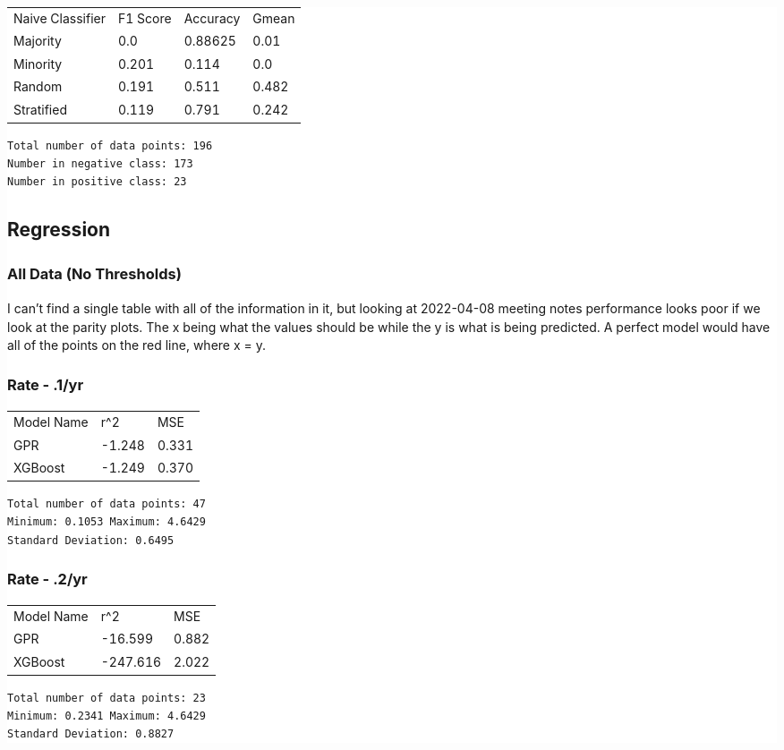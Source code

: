 |                  |          |          |       |
| ---------------- | -------- | -------- | ----- |
| Naive Classifier | F1 Score | Accuracy | Gmean |
| Majority         | 0.0      | 0.88625  | 0.01  |
| Minority         | 0.201    | 0.114    | 0.0   |
| Random           | 0.191    | 0.511    | 0.482 |
| Stratified       | 0.119    | 0.791    | 0.242 |

    Total number of data points: 196
    Number in negative class: 173
    Number in positive class: 23


## Regression

### All Data (No Thresholds)

I can’t find a single table with all of the information in it, but looking at 2022-04-08 meeting notes performance looks poor if we look at the parity plots. The x being what the values should be while the y is what is being predicted. A perfect model would have all of the points on the red line, where x = y. 


### Rate - .1/yr

|            |        |       |
| ---------- | ------ | ----- |
| Model Name | r^2    | MSE   |
| GPR        | -1.248 | 0.331 |
| XGBoost    | -1.249 | 0.370 |

    Total number of data points: 47
    Minimum: 0.1053 Maximum: 4.6429
    Standard Deviation: 0.6495


### Rate - .2/yr

|            |          |       |
| ---------- | -------- | ----- |
| Model Name | r^2      | MSE   |
| GPR        | -16.599  | 0.882 |
| XGBoost    | -247.616 | 2.022 |

    Total number of data points: 23
    Minimum: 0.2341 Maximum: 4.6429
    Standard Deviation: 0.8827
